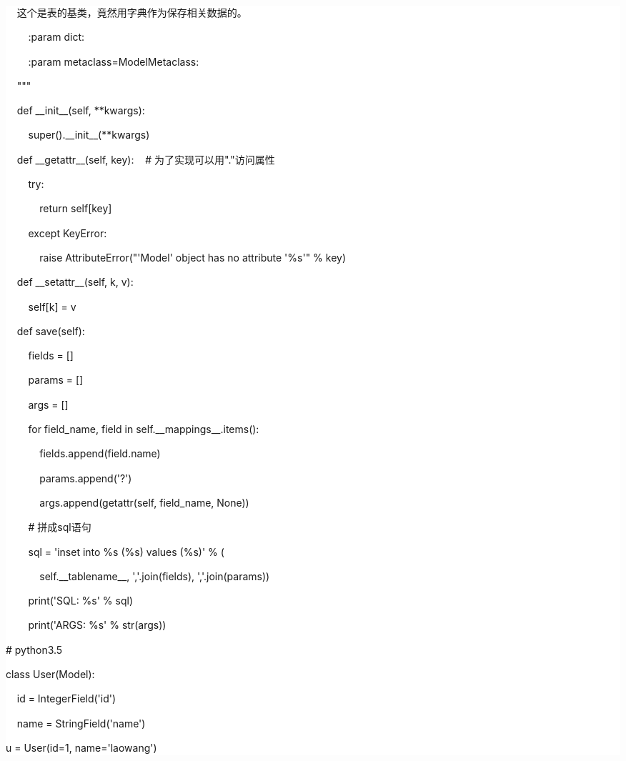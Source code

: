     这个是表的基类，竟然用字典作为保存相关数据的。

        :param dict:

        :param metaclass=ModelMetaclass:

    """

    def \_\_init\_\_(self, \*\*kwargs):

        super().\_\_init\_\_(\*\*kwargs)

    def \_\_getattr\_\_(self, key):    # 为了实现可以用"."访问属性

        try:

            return self\[key\]

        except KeyError:

            raise AttributeError("'Model' object has no attribute '%s'" % key)

    def \_\_setattr\_\_(self, k, v):

        self\[k\] = v

    def save(self):

        fields = \[\]

        params = \[\]

        args = \[\]

        for field\_name, field in self.\_\_mappings\_\_.items():

            fields.append(field.name)

            params.append('?')

            args.append(getattr(self, field\_name, None))

        # 拼成sql语句

        sql = 'inset into %s (%s) values (%s)' % (

            self.\_\_tablename\_\_, ','.join(fields), ','.join(params))

        print('SQL: %s' % sql)

        print('ARGS: %s' % str(args))

# python3.5

class User(Model):

    id = IntegerField('id')

    name = StringField('name')

u = User(id=1, name='laowang')
